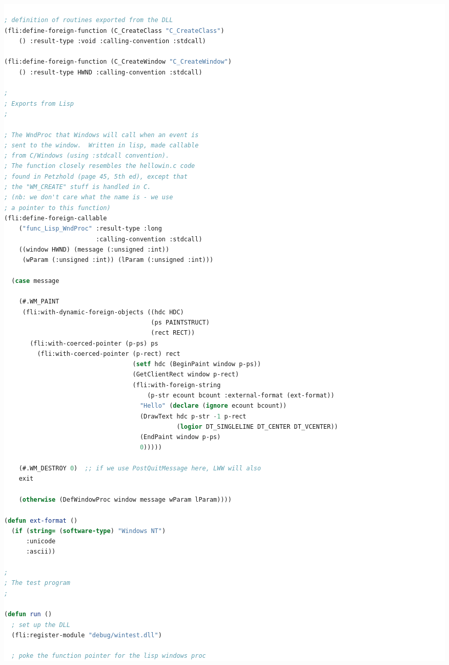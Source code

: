 ~~~lisp

; definition of routines exported from the DLL
(fli:define-foreign-function (C_CreateClass "C_CreateClass")
    () :result-type :void :calling-convention :stdcall)

(fli:define-foreign-function (C_CreateWindow "C_CreateWindow")
    () :result-type HWND :calling-convention :stdcall)

;
; Exports from Lisp
;

; The WndProc that Windows will call when an event is
; sent to the window.  Written in lisp, made callable
; from C/Windows (using :stdcall convention).
; The function closely resembles the hellowin.c code
; found in Petzhold (page 45, 5th ed), except that
; the "WM_CREATE" stuff is handled in C.
; (nb: we don't care what the name is - we use
; a pointer to this function)
(fli:define-foreign-callable
    ("func_Lisp_WndProc" :result-type :long
                         :calling-convention :stdcall)
    ((window HWND) (message (:unsigned :int))
     (wParam (:unsigned :int)) (lParam (:unsigned :int)))

  (case message

    (#.WM_PAINT
     (fli:with-dynamic-foreign-objects ((hdc HDC)
                                        (ps PAINTSTRUCT)
                                        (rect RECT))
       (fli:with-coerced-pointer (p-ps) ps
         (fli:with-coerced-pointer (p-rect) rect
                                   (setf hdc (BeginPaint window p-ps))
                                   (GetClientRect window p-rect)
                                   (fli:with-foreign-string
                                       (p-str ecount bcount :external-format (ext-format))
                                     "Hello" (declare (ignore ecount bcount))
                                     (DrawText hdc p-str -1 p-rect
                                               (logior DT_SINGLELINE DT_CENTER DT_VCENTER))
                                     (EndPaint window p-ps)
                                     0)))))

    (#.WM_DESTROY 0)  ;; if we use PostQuitMessage here, LWW will also
    exit

    (otherwise (DefWindowProc window message wParam lParam))))

(defun ext-format ()
  (if (string= (software-type) "Windows NT")
      :unicode
      :ascii))

;
; The test program
;

(defun run ()
  ; set up the DLL
  (fli:register-module "debug/wintest.dll")

  ; poke the function pointer for the lisp windows proc
~~~